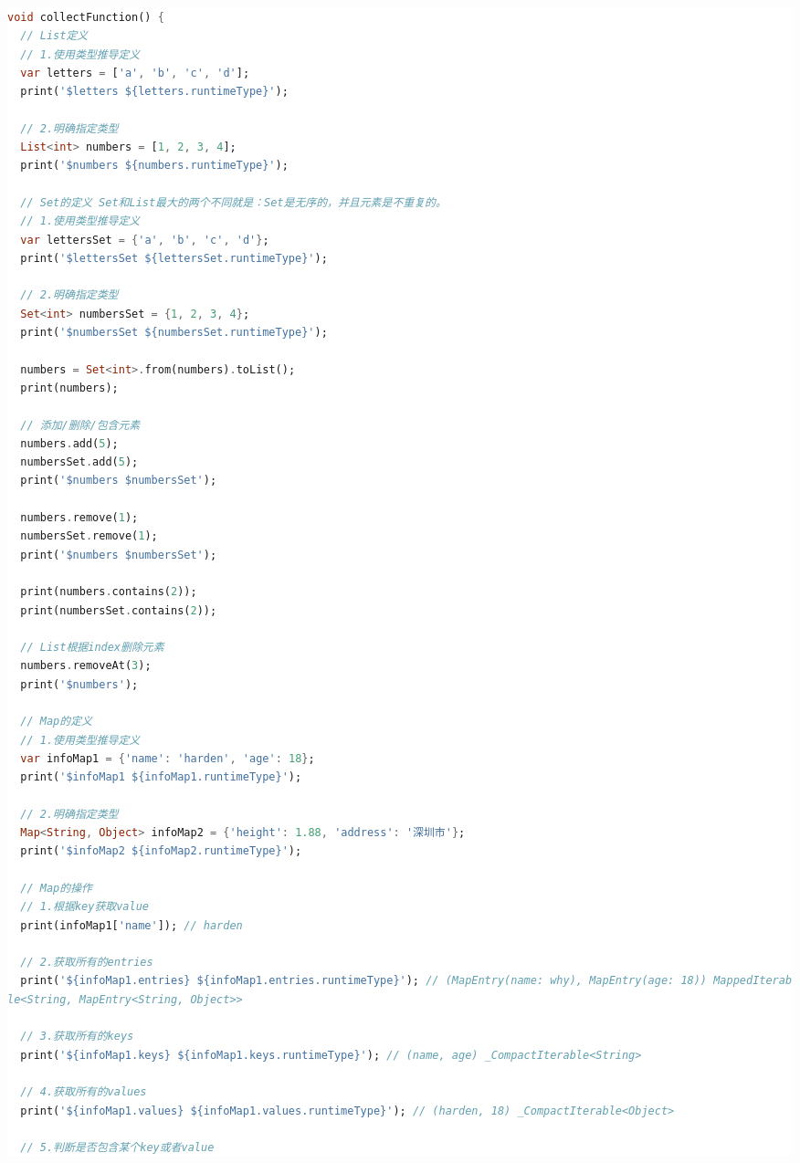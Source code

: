 ```dart
void collectFunction() {
  // List定义
  // 1.使用类型推导定义
  var letters = ['a', 'b', 'c', 'd'];
  print('$letters ${letters.runtimeType}');

  // 2.明确指定类型
  List<int> numbers = [1, 2, 3, 4];
  print('$numbers ${numbers.runtimeType}');

  // Set的定义 Set和List最大的两个不同就是：Set是无序的，并且元素是不重复的。
  // 1.使用类型推导定义
  var lettersSet = {'a', 'b', 'c', 'd'};
  print('$lettersSet ${lettersSet.runtimeType}');

  // 2.明确指定类型
  Set<int> numbersSet = {1, 2, 3, 4};
  print('$numbersSet ${numbersSet.runtimeType}');

  numbers = Set<int>.from(numbers).toList();
  print(numbers);

  // 添加/删除/包含元素
  numbers.add(5);
  numbersSet.add(5);
  print('$numbers $numbersSet');

  numbers.remove(1);
  numbersSet.remove(1);
  print('$numbers $numbersSet');

  print(numbers.contains(2));
  print(numbersSet.contains(2));

  // List根据index删除元素
  numbers.removeAt(3);
  print('$numbers');

  // Map的定义
  // 1.使用类型推导定义
  var infoMap1 = {'name': 'harden', 'age': 18};
  print('$infoMap1 ${infoMap1.runtimeType}');

  // 2.明确指定类型
  Map<String, Object> infoMap2 = {'height': 1.88, 'address': '深圳市'};
  print('$infoMap2 ${infoMap2.runtimeType}');

  // Map的操作
  // 1.根据key获取value
  print(infoMap1['name']); // harden

  // 2.获取所有的entries
  print('${infoMap1.entries} ${infoMap1.entries.runtimeType}'); // (MapEntry(name: why), MapEntry(age: 18)) MappedIterable<String, MapEntry<String, Object>>

  // 3.获取所有的keys
  print('${infoMap1.keys} ${infoMap1.keys.runtimeType}'); // (name, age) _CompactIterable<String>

  // 4.获取所有的values
  print('${infoMap1.values} ${infoMap1.values.runtimeType}'); // (harden, 18) _CompactIterable<Object>

  // 5.判断是否包含某个key或者value
```
